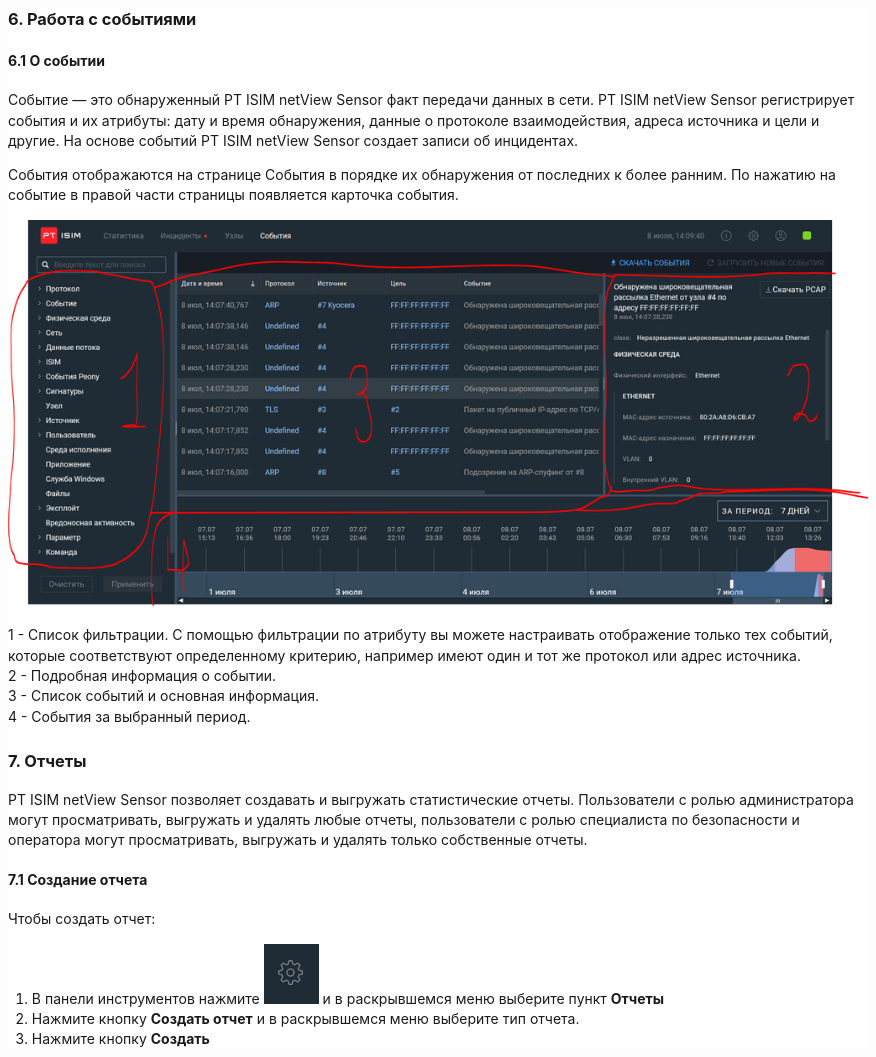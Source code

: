 <h3>6. Работа с событиями</h3>
<h4>6.1 О событии</h4>
<p>Событие — это обнаруженный PT ISIM netView Sensor факт передачи данных в сети.
PT ISIM netView Sensor регистрирует события и их атрибуты: дату и время обнаружения,
данные о протоколе взаимодействия, адреса источника и цели и другие. На основе
событий PT ISIM netView Sensor создает записи об инцидентах.</p>
<p>События отображаются на странице События в порядке их обнаружения от последних к
более ранним. По нажатию на событие в правой части страницы появляется карточка
события.</p>
<img src="sobitiya2.PNG">
<p>
1 - Список фильтрации. С помощью фильтрации по атрибуту вы можете настраивать отображение только тех
событий, которые соответствуют определенному критерию, например имеют один и тот же
протокол или адрес источника.<br>
2 - Подробная информация о событии. <br>
3 - Список событий и основная информация.<br>
4 - События за выбранный период.
</p>
<h3>7. Отчеты</h3>
<p>PT ISIM netView Sensor позволяет создавать и выгружать статистические отчеты.
Пользователи с ролью администратора могут просматривать, выгружать и удалять любые
отчеты, пользователи с ролью специалиста по безопасности и оператора могут
просматривать, выгружать и удалять только собственные отчеты.</p>
<h4>7.1 Создание отчета</h4>
<p>Чтобы создать отчет: <br>
<ol>
<li>
В панели инструментов нажмите <img src="settings.PNG"> и в раскрывшемся меню выберите пункт <b>Отчеты</b>
</li>
<li>
Нажмите кнопку <b>Создать отчет</b> и в раскрывшемся меню выберите тип отчета.
</li>
<li>
Нажмите кнопку <b>Создать</b>
</li>
</ol>